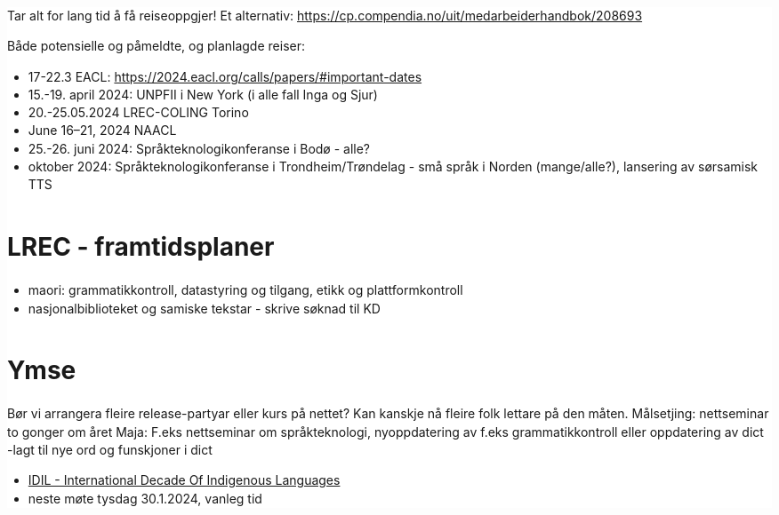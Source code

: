 Tar alt for lang tid å få reiseoppgjer!
Et alternativ: <https://cp.compendia.no/uit/medarbeiderhandbok/208693>

Både potensielle og påmeldte, og planlagde reiser:

* 17-22.3 EACL: <https://2024.eacl.org/calls/papers/#important-dates>
* 15.-19. april 2024: UNPFII i New York (i alle fall Inga og Sjur)
* 20.-25.05.2024 LREC-COLING Torino
* June 16–21, 2024 NAACL
* 25.-26. juni 2024: Språkteknologikonferanse i Bodø - alle?
* oktober 2024: Språkteknologikonferanse i Trondheim/Trøndelag - små språk i Norden (mange/alle?), lansering av sørsamisk TTS

# LREC - framtidsplaner

* maori: grammatikkontroll, datastyring og tilgang, etikk og plattformkontroll
* nasjonalbiblioteket og samiske tekstar - skrive søknad til KD

# Ymse

Bør vi arrangera fleire release-partyar eller kurs på nettet? Kan kanskje nå fleire folk lettare på den måten. Målsetjing: nettseminar to gonger om året
Maja: F.eks nettseminar om språkteknologi, nyoppdatering av f.eks grammatikkontroll eller oppdatering av dict -lagt til nye ord og funskjoner i dict

* [IDIL - International Decade Of Indigenous Languages](https://fpcc.ca/stories/the-decade-of-indigenous-languages/)
* neste møte tysdag 30.1.2024, vanleg tid
